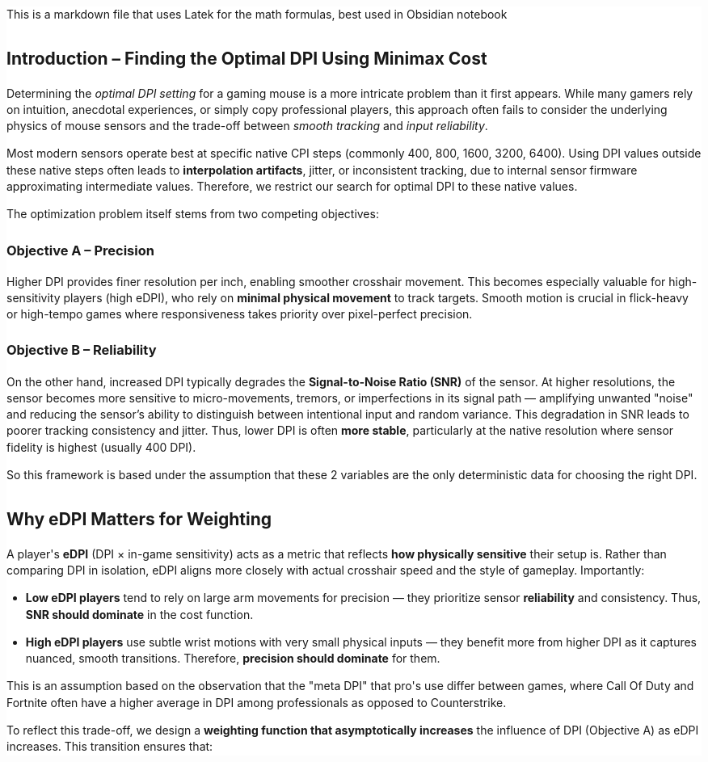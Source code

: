 This is a markdown file that uses Latek for the math formulas, best used in Obsidian notebook

## Introduction – Finding the Optimal DPI Using Minimax Cost

Determining the _optimal DPI setting_ for a gaming mouse is a more intricate problem than it first appears. While many gamers rely on intuition, anecdotal experiences, or simply copy professional players, this approach often fails to consider the underlying physics of mouse sensors and the trade-off between _smooth tracking_ and _input reliability_.

Most modern sensors operate best at specific native CPI steps (commonly 400, 800, 1600, 3200, 6400). Using DPI values outside these native steps often leads to **interpolation artifacts**, jitter, or inconsistent tracking, due to internal sensor firmware approximating intermediate values. Therefore, we restrict our search for optimal DPI to these native values.

The optimization problem itself stems from two competing objectives:

### Objective A – Precision

Higher DPI provides finer resolution per inch, enabling smoother crosshair movement. This becomes especially valuable for high-sensitivity players (high eDPI), who rely on **minimal physical movement** to track targets. Smooth motion is crucial in flick-heavy or high-tempo games where responsiveness takes priority over pixel-perfect precision.

### Objective B – Reliability

On the other hand, increased DPI typically degrades the **Signal-to-Noise Ratio (SNR)** of the sensor. At higher resolutions, the sensor becomes more sensitive to micro-movements, tremors, or imperfections in its signal path — amplifying unwanted "noise" and reducing the sensor’s ability to distinguish between intentional input and random variance. This degradation in SNR leads to poorer tracking consistency and jitter. Thus, lower DPI is often **more stable**, particularly at the native resolution where sensor fidelity is highest (usually 400 DPI).

So this framework is based under the assumption that these 2 variables are the only deterministic data for choosing the right DPI.

## Why eDPI Matters for Weighting

A player's **eDPI** (DPI × in-game sensitivity) acts as a metric that reflects **how physically sensitive** their setup is. Rather than comparing DPI in isolation, eDPI aligns more closely with actual crosshair speed and the style of gameplay. Importantly:

- **Low eDPI players** tend to rely on large arm movements for precision — they prioritize sensor **reliability** and consistency. Thus, **SNR should dominate** in the cost function.

- **High eDPI players** use subtle wrist motions with very small physical inputs — they benefit more from higher DPI as it captures nuanced, smooth transitions. Therefore, **precision should dominate** for them.

This is an assumption based on the observation that the "meta DPI" that pro's use differ between games, where Call Of Duty and Fortnite often have a higher average in DPI among professionals as opposed to Counterstrike.

To reflect this trade-off, we design a **weighting function that asymptotically increases** the influence of DPI (Objective A) as eDPI increases. This transition ensures that:
